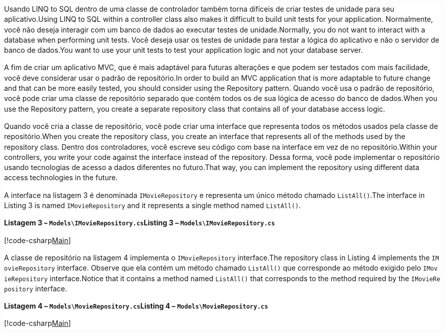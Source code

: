 <span data-ttu-id="8f6ee-220">Usando LINQ to SQL dentro de uma classe de controlador também torna difíceis de criar testes de unidade para seu aplicativo.</span><span class="sxs-lookup"><span data-stu-id="8f6ee-220">Using LINQ to SQL within a controller class also makes it difficult to build unit tests for your application.</span></span> <span data-ttu-id="8f6ee-221">Normalmente, você não deseja interagir com um banco de dados ao executar testes de unidade.</span><span class="sxs-lookup"><span data-stu-id="8f6ee-221">Normally, you do not want to interact with a database when performing unit tests.</span></span> <span data-ttu-id="8f6ee-222">Você deseja usar os testes de unidade para testar a lógica do aplicativo e não o servidor de banco de dados.</span><span class="sxs-lookup"><span data-stu-id="8f6ee-222">You want to use your unit tests to test your application logic and not your database server.</span></span>

<span data-ttu-id="8f6ee-223">A fim de criar um aplicativo MVC, que é mais adaptável para futuras alterações e que podem ser testados com mais facilidade, você deve considerar usar o padrão de repositório.</span><span class="sxs-lookup"><span data-stu-id="8f6ee-223">In order to build an MVC application that is more adaptable to future change and that can be more easily tested, you should consider using the Repository pattern.</span></span> <span data-ttu-id="8f6ee-224">Quando você usa o padrão de repositório, você pode criar uma classe de repositório separado que contém todos os de sua lógica de acesso do banco de dados.</span><span class="sxs-lookup"><span data-stu-id="8f6ee-224">When you use the Repository pattern, you create a separate repository class that contains all of your database access logic.</span></span>

<span data-ttu-id="8f6ee-225">Quando você cria a classe de repositório, você pode criar uma interface que representa todos os métodos usados pela classe de repositório.</span><span class="sxs-lookup"><span data-stu-id="8f6ee-225">When you create the repository class, you create an interface that represents all of the methods used by the repository class.</span></span> <span data-ttu-id="8f6ee-226">Dentro dos controladores, você escreve seu código com base na interface em vez de no repositório.</span><span class="sxs-lookup"><span data-stu-id="8f6ee-226">Within your controllers, you write your code against the interface instead of the repository.</span></span> <span data-ttu-id="8f6ee-227">Dessa forma, você pode implementar o repositório usando tecnologias de acesso a dados diferentes no futuro.</span><span class="sxs-lookup"><span data-stu-id="8f6ee-227">That way, you can implement the repository using different data access technologies in the future.</span></span>

<span data-ttu-id="8f6ee-228">A interface na listagem 3 é denominada `IMovieRepository` e representa um único método chamado `ListAll()`.</span><span class="sxs-lookup"><span data-stu-id="8f6ee-228">The interface in Listing 3 is named `IMovieRepository` and it represents a single method named `ListAll()`.</span></span>

<span data-ttu-id="8f6ee-229">**Listagem 3 – `Models\IMovieRepository.cs`**</span><span class="sxs-lookup"><span data-stu-id="8f6ee-229">**Listing 3 – `Models\IMovieRepository.cs`**</span></span>

[!code-csharp[Main](creating-model-classes-with-linq-to-sql-cs/samples/sample3.cs)]

<span data-ttu-id="8f6ee-230">A classe de repositório na listagem 4 implementa o `IMovieRepository` interface.</span><span class="sxs-lookup"><span data-stu-id="8f6ee-230">The repository class in Listing 4 implements the `IMovieRepository` interface.</span></span> <span data-ttu-id="8f6ee-231">Observe que ela contém um método chamado `ListAll()` que corresponde ao método exigido pelo `IMovieRepository` interface.</span><span class="sxs-lookup"><span data-stu-id="8f6ee-231">Notice that it contains a method named `ListAll()` that corresponds to the method required by the `IMovieRepository` interface.</span></span>

<span data-ttu-id="8f6ee-232">**Listagem 4 – `Models\MovieRepository.cs`**</span><span class="sxs-lookup"><span data-stu-id="8f6ee-232">**Listing 4 – `Models\MovieRepository.cs`**</span></span>

[!code-csharp[Main](creating-model-classes-with-linq-to-sql-cs/samples/sample4.cs)]
